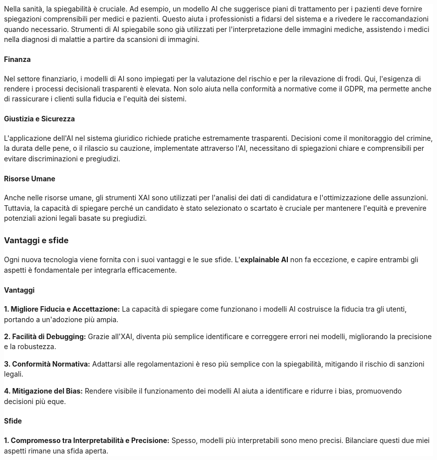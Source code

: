 Nella sanità, la spiegabilità è cruciale. Ad esempio, un modello AI che suggerisce piani di trattamento per i pazienti deve fornire spiegazioni comprensibili per medici e pazienti. Questo aiuta i professionisti a fidarsi del sistema e a rivedere le raccomandazioni quando necessario. Strumenti di AI spiegabile sono già utilizzati per l'interpretazione delle immagini mediche, assistendo i medici nella diagnosi di malattie a partire da scansioni di immagini.

#### Finanza

Nel settore finanziario, i modelli di AI sono impiegati per la valutazione del rischio e per la rilevazione di frodi. Qui, l'esigenza di rendere i processi decisionali trasparenti è elevata. Non solo aiuta nella conformità a normative come il GDPR, ma permette anche di rassicurare i clienti sulla fiducia e l'equità dei sistemi.

#### Giustizia e Sicurezza

L'applicazione dell'AI nel sistema giuridico richiede pratiche estremamente trasparenti. Decisioni come il monitoraggio del crimine, la durata delle pene, o il rilascio su cauzione, implementate attraverso l'AI, necessitano di spiegazioni chiare e comprensibili per evitare discriminazioni e pregiudizi.

#### Risorse Umane

Anche nelle risorse umane, gli strumenti XAI sono utilizzati per l'analisi dei dati di candidatura e l'ottimizzazione delle assunzioni. Tuttavia, la capacità di spiegare perché un candidato è stato selezionato o scartato è cruciale per mantenere l'equità e prevenire potenziali azioni legali basate su pregiudizi.

### Vantaggi e sfide

Ogni nuova tecnologia viene fornita con i suoi vantaggi e le sue sfide. L'**explainable AI** non fa eccezione, e capire entrambi gli aspetti è fondamentale per integrarla efficacemente.

#### Vantaggi

**1. Migliore Fiducia e Accettazione:**
La capacità di spiegare come funzionano i modelli AI costruisce la fiducia tra gli utenti, portando a un'adozione più ampia.

**2. Facilità di Debugging:**
Grazie all'XAI, diventa più semplice identificare e correggere errori nei modelli, migliorando la precisione e la robustezza.

**3. Conformità Normativa:**
Adattarsi alle regolamentazioni è reso più semplice con la spiegabilità, mitigando il rischio di sanzioni legali.

**4. Mitigazione del Bias:**
Rendere visibile il funzionamento dei modelli AI aiuta a identificare e ridurre i bias, promuovendo decisioni più eque.

#### Sfide

**1. Compromesso tra Interpretabilità e Precisione:**
Spesso, modelli più interpretabili sono meno precisi. Bilanciare questi due miei aspetti rimane una sfida aperta.
